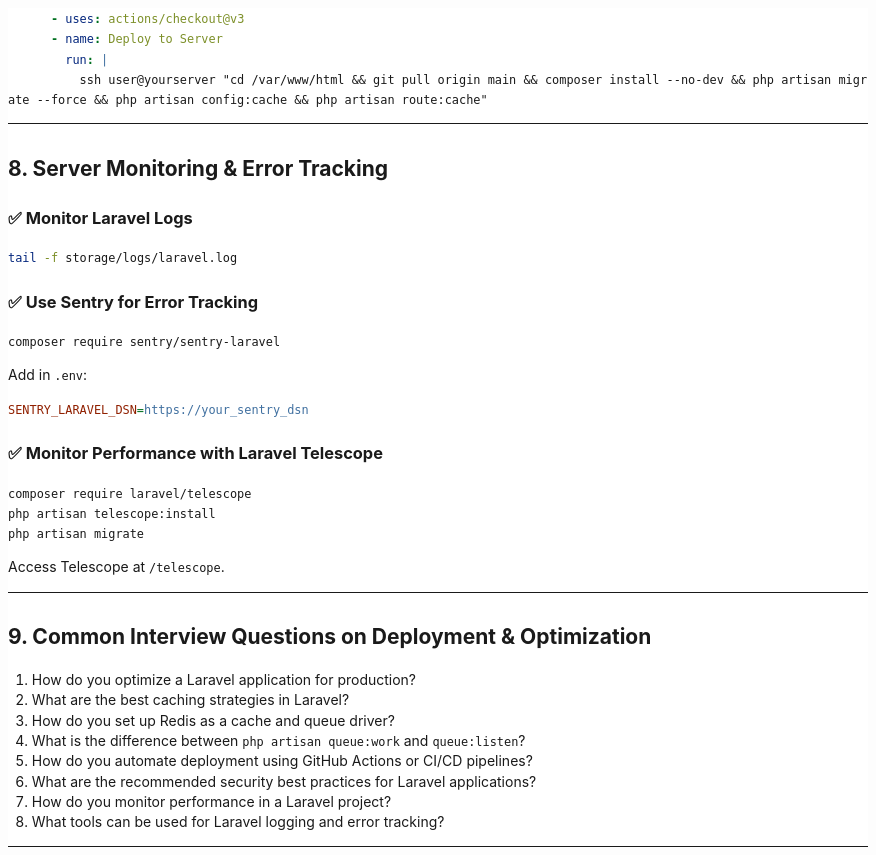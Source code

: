 ```yaml
      - uses: actions/checkout@v3
      - name: Deploy to Server
        run: |
          ssh user@yourserver "cd /var/www/html && git pull origin main && composer install --no-dev && php artisan migrate --force && php artisan config:cache && php artisan route:cache"
```

---

## **8. Server Monitoring & Error Tracking**  

### ✅ **Monitor Laravel Logs**
```bash
tail -f storage/logs/laravel.log
```

### ✅ **Use Sentry for Error Tracking**
```bash
composer require sentry/sentry-laravel
```
Add in `.env`:
```ini
SENTRY_LARAVEL_DSN=https://your_sentry_dsn
```

### ✅ **Monitor Performance with Laravel Telescope**
```bash
composer require laravel/telescope
php artisan telescope:install
php artisan migrate
```
Access Telescope at `/telescope`.

---

## **9. Common Interview Questions on Deployment & Optimization**  
1. How do you optimize a Laravel application for production?  
2. What are the best caching strategies in Laravel?  
3. How do you set up Redis as a cache and queue driver?  
4. What is the difference between `php artisan queue:work` and `queue:listen`?  
5. How do you automate deployment using GitHub Actions or CI/CD pipelines?  
6. What are the recommended security best practices for Laravel applications?  
7. How do you monitor performance in a Laravel project?  
8. What tools can be used for Laravel logging and error tracking?  

---
